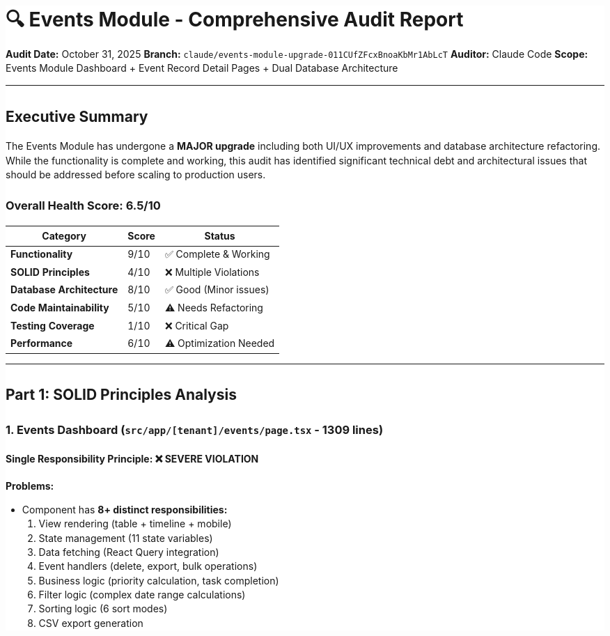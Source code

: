 # 🔍 Events Module - Comprehensive Audit Report

**Audit Date:** October 31, 2025
**Branch:** `claude/events-module-upgrade-011CUfZFcxBnoaKbMr1AbLcT`
**Auditor:** Claude Code
**Scope:** Events Module Dashboard + Event Record Detail Pages + Dual Database Architecture

---

## Executive Summary

The Events Module has undergone a **MAJOR upgrade** including both UI/UX improvements and database architecture refactoring. While the functionality is complete and working, this audit has identified significant technical debt and architectural issues that should be addressed before scaling to production users.

### Overall Health Score: 6.5/10

| Category | Score | Status |
|----------|-------|--------|
| **Functionality** | 9/10 | ✅ Complete & Working |
| **SOLID Principles** | 4/10 | ❌ Multiple Violations |
| **Database Architecture** | 8/10 | ✅ Good (Minor issues) |
| **Code Maintainability** | 5/10 | ⚠️ Needs Refactoring |
| **Testing Coverage** | 1/10 | ❌ Critical Gap |
| **Performance** | 6/10 | ⚠️ Optimization Needed |

---

## Part 1: SOLID Principles Analysis

### 1. Events Dashboard (`src/app/[tenant]/events/page.tsx` - 1309 lines)

#### Single Responsibility Principle: ❌ **SEVERE VIOLATION**

**Problems:**
- Component has **8+ distinct responsibilities:**
  1. View rendering (table + timeline + mobile)
  2. State management (11 state variables)
  3. Data fetching (React Query integration)
  4. Event handlers (delete, export, bulk operations)
  5. Business logic (priority calculation, task completion)
  6. Filter logic (complex date range calculations)
  7. Sorting logic (6 sort modes)
  8. CSV export generation
